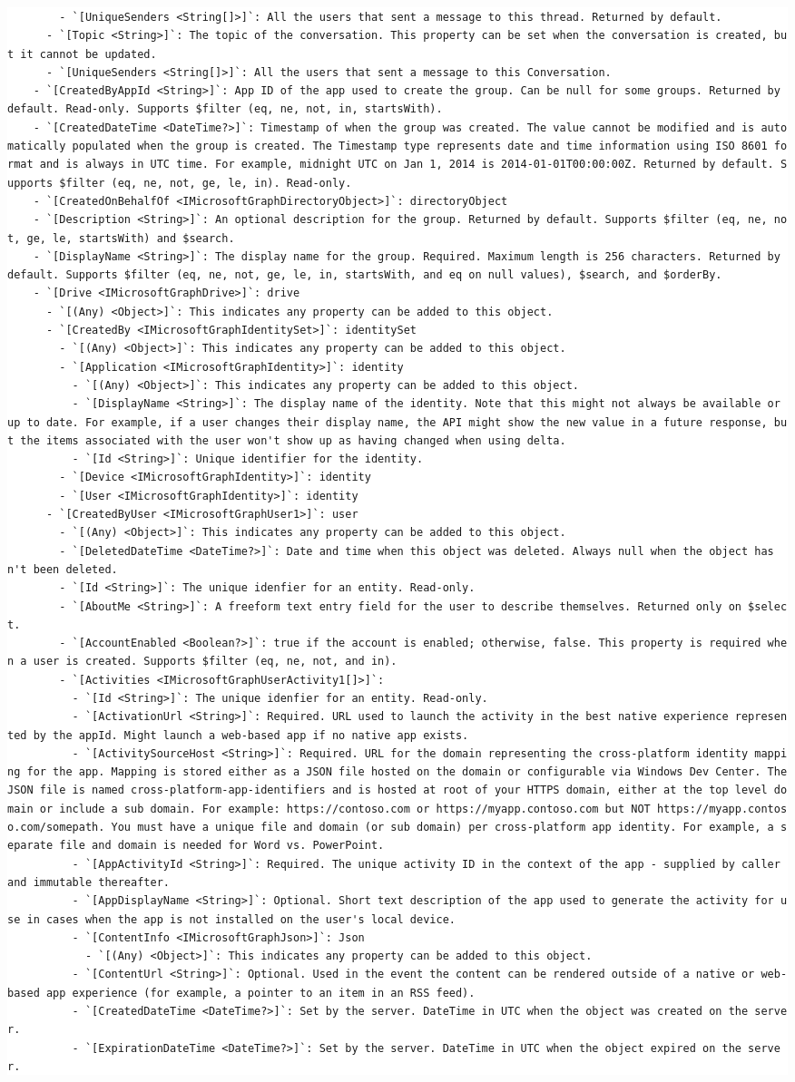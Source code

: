             - `[UniqueSenders <String[]>]`: All the users that sent a message to this thread. Returned by default.
          - `[Topic <String>]`: The topic of the conversation. This property can be set when the conversation is created, but it cannot be updated.
          - `[UniqueSenders <String[]>]`: All the users that sent a message to this Conversation.
        - `[CreatedByAppId <String>]`: App ID of the app used to create the group. Can be null for some groups. Returned by default. Read-only. Supports $filter (eq, ne, not, in, startsWith).
        - `[CreatedDateTime <DateTime?>]`: Timestamp of when the group was created. The value cannot be modified and is automatically populated when the group is created. The Timestamp type represents date and time information using ISO 8601 format and is always in UTC time. For example, midnight UTC on Jan 1, 2014 is 2014-01-01T00:00:00Z. Returned by default. Supports $filter (eq, ne, not, ge, le, in). Read-only.
        - `[CreatedOnBehalfOf <IMicrosoftGraphDirectoryObject>]`: directoryObject
        - `[Description <String>]`: An optional description for the group. Returned by default. Supports $filter (eq, ne, not, ge, le, startsWith) and $search.
        - `[DisplayName <String>]`: The display name for the group. Required. Maximum length is 256 characters. Returned by default. Supports $filter (eq, ne, not, ge, le, in, startsWith, and eq on null values), $search, and $orderBy.
        - `[Drive <IMicrosoftGraphDrive>]`: drive
          - `[(Any) <Object>]`: This indicates any property can be added to this object.
          - `[CreatedBy <IMicrosoftGraphIdentitySet>]`: identitySet
            - `[(Any) <Object>]`: This indicates any property can be added to this object.
            - `[Application <IMicrosoftGraphIdentity>]`: identity
              - `[(Any) <Object>]`: This indicates any property can be added to this object.
              - `[DisplayName <String>]`: The display name of the identity. Note that this might not always be available or up to date. For example, if a user changes their display name, the API might show the new value in a future response, but the items associated with the user won't show up as having changed when using delta.
              - `[Id <String>]`: Unique identifier for the identity.
            - `[Device <IMicrosoftGraphIdentity>]`: identity
            - `[User <IMicrosoftGraphIdentity>]`: identity
          - `[CreatedByUser <IMicrosoftGraphUser1>]`: user
            - `[(Any) <Object>]`: This indicates any property can be added to this object.
            - `[DeletedDateTime <DateTime?>]`: Date and time when this object was deleted. Always null when the object hasn't been deleted.
            - `[Id <String>]`: The unique idenfier for an entity. Read-only.
            - `[AboutMe <String>]`: A freeform text entry field for the user to describe themselves. Returned only on $select.
            - `[AccountEnabled <Boolean?>]`: true if the account is enabled; otherwise, false. This property is required when a user is created. Supports $filter (eq, ne, not, and in).
            - `[Activities <IMicrosoftGraphUserActivity1[]>]`: 
              - `[Id <String>]`: The unique idenfier for an entity. Read-only.
              - `[ActivationUrl <String>]`: Required. URL used to launch the activity in the best native experience represented by the appId. Might launch a web-based app if no native app exists.
              - `[ActivitySourceHost <String>]`: Required. URL for the domain representing the cross-platform identity mapping for the app. Mapping is stored either as a JSON file hosted on the domain or configurable via Windows Dev Center. The JSON file is named cross-platform-app-identifiers and is hosted at root of your HTTPS domain, either at the top level domain or include a sub domain. For example: https://contoso.com or https://myapp.contoso.com but NOT https://myapp.contoso.com/somepath. You must have a unique file and domain (or sub domain) per cross-platform app identity. For example, a separate file and domain is needed for Word vs. PowerPoint.
              - `[AppActivityId <String>]`: Required. The unique activity ID in the context of the app - supplied by caller and immutable thereafter.
              - `[AppDisplayName <String>]`: Optional. Short text description of the app used to generate the activity for use in cases when the app is not installed on the user's local device.
              - `[ContentInfo <IMicrosoftGraphJson>]`: Json
                - `[(Any) <Object>]`: This indicates any property can be added to this object.
              - `[ContentUrl <String>]`: Optional. Used in the event the content can be rendered outside of a native or web-based app experience (for example, a pointer to an item in an RSS feed).
              - `[CreatedDateTime <DateTime?>]`: Set by the server. DateTime in UTC when the object was created on the server.
              - `[ExpirationDateTime <DateTime?>]`: Set by the server. DateTime in UTC when the object expired on the server.